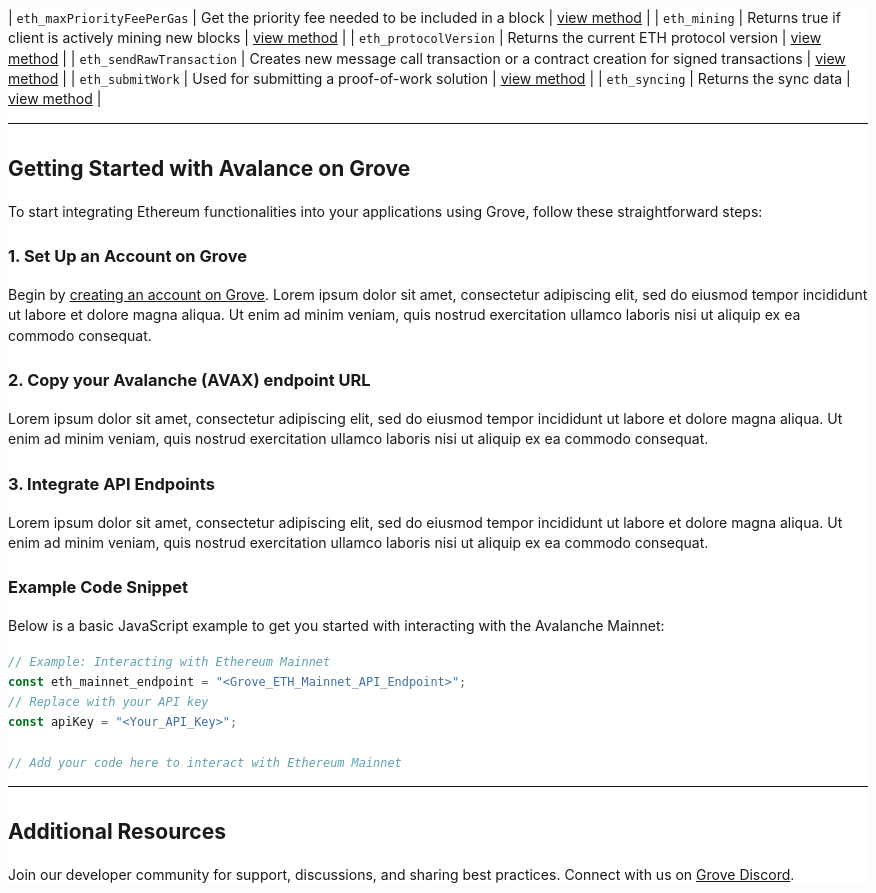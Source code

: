 | `eth_maxPriorityFeePerGas` | Get the priority fee needed to be included in a block | [view method](#) |
| `eth_mining` | Returns true if client is actively mining new blocks | [view method](#) |
| `eth_protocolVersion` | Returns the current ETH protocol version | [view method](#) |
| `eth_sendRawTransaction` | Creates new message call transaction or a contract creation for signed transactions | [view method](#) |
| `eth_submitWork` | Used for submitting a proof-of-work solution | [view method](#) |
| `eth_syncing` | Returns the sync data | [view method](#) |

---

## Getting Started with Avalance on Grove

To start integrating Ethereum functionalities into your applications using Grove, follow these straightforward steps:

### 1. Set Up an Account on Grove
Begin by [creating an account on Grove](#). Lorem ipsum dolor sit amet, consectetur adipiscing elit, sed do eiusmod tempor incididunt ut labore et dolore magna aliqua. Ut enim ad minim veniam, quis nostrud exercitation ullamco laboris nisi ut aliquip ex ea commodo consequat.

### 2. Copy your Avalanche (AVAX) endpoint URL
Lorem ipsum dolor sit amet, consectetur adipiscing elit, sed do eiusmod tempor incididunt ut labore et dolore magna aliqua. Ut enim ad minim veniam, quis nostrud exercitation ullamco laboris nisi ut aliquip ex ea commodo consequat.


### 3. Integrate API Endpoints
Lorem ipsum dolor sit amet, consectetur adipiscing elit, sed do eiusmod tempor incididunt ut labore et dolore magna aliqua. Ut enim ad minim veniam, quis nostrud exercitation ullamco laboris nisi ut aliquip ex ea commodo consequat.

### Example Code Snippet
Below is a basic JavaScript example to get you started with interacting with the Avalanche Mainnet:

```javascript
// Example: Interacting with Ethereum Mainnet
const eth_mainnet_endpoint = "<Grove_ETH_Mainnet_API_Endpoint>";
// Replace with your API key
const apiKey = "<Your_API_Key>";

// Add your code here to interact with Ethereum Mainnet
```

---

## Additional Resources

Join our developer community for support, discussions, and sharing best practices. Connect with us on [Grove Discord](#).
